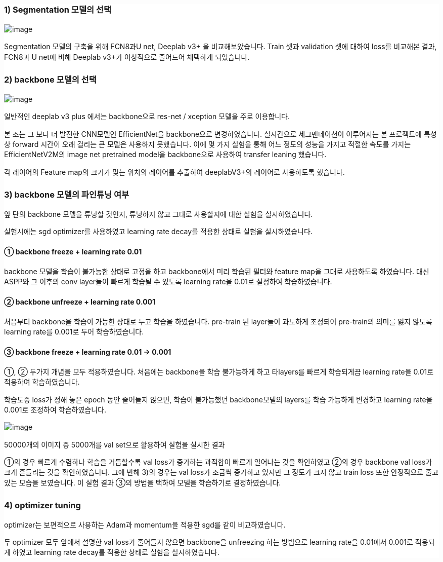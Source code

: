 ### 1) Segmentation 모델의 선택
![image](https://user-images.githubusercontent.com/105573554/188047163-20981b30-8b58-4812-aee9-945e259b73d9.png)

Segmentation 모델의 구축을 위해 FCN8과U net, Deeplab v3+ 을 비교해보았습니다. Train 셋과 validation 셋에 대하여 loss를 비교해본 결과,  FCN8과 U net에 비해 Deeplab v3+가 이상적으로 줄어드어 채택하게 되었습니다.

### 2) backbone 모델의 선택
![image](https://user-images.githubusercontent.com/105573554/188047252-c88403a0-9778-4d2f-a98d-392af3bd14af.png)

일반적인 deeplab v3 plus 에서는 backbone으로 res-net / xception 모델을 주로 이용합니다.

본 조는 그 보다 더 발전한 CNN모델인 EfficientNet을 backbone으로 변경하였습니다. 실시간으로 세그멘테이션이 이루어지는 본 프로젝트에 특성상 forward 시간이 오래 걸리는 큰 모델은 사용하지 못했습니다. 이에 몇 가지 실험을 통해 어느 정도의 성능을 가지고 적절한 속도를 가지는 EfficientNetV2M의 image net pretrained model을 backbone으로 사용하여 transfer leaning 했습니다.

각 레이어의 Feature map의 크기가 맞는 위치의 레이어를 추출하여 deeplabV3+의 레이어로 사용하도록 했습니다.

### 3) backbone 모델의 파인튜닝 여부

앞 단의 backbone 모델을 튜닝할 것인지, 튜닝하지 않고 그대로 사용할지에 대한 실험을 실시하였습니다. 

실험시에는 sgd optimizer를 사용하였고 learning rate decay를 적용한 상태로 실험을 실시하였습니다.

#### ① backbone freeze + learning rate 0.01

backbone 모델을 학습이 불가능한 상태로 고정을 하고 backbone에서 미리 학습된 필터와 feature map을 그대로 사용하도록 하였습니다. 대신 ASPP와 그 이후의 conv layer들이 빠르게 학습될 수 있도록 learning rate을 0.01로 설정하여 학습하였습니다.

#### ② backbone unfreeze + learning rate 0.001

처음부터 backbone을 학습이 가능한 상태로 두고 학습을 하였습니다. pre-train 된 layer들이 과도하게 조정되어 pre-train의 의미를 잃지 않도록 learning rate를 0.001로 두어 학습하였습니다.

#### ③ backbone freeze + learning rate 0.01 -> 0.001

①, ② 두가지 개념을 모두 적용하였습니다. 처음에는 backbone을 학습 불가능하게 하고 타layers를 빠르게 학습되게끔 learning rate을 0.01로 적용하여 학습하였습니다.

학습도중 loss가 정해 놓은 epoch 동안 줄어들지 않으면, 학습이 불가능했던 backbone모델의 layers를 학습 가능하게 변경하고 learning rate을 0.001로 조정하여 학습하였습니다.


![image](https://user-images.githubusercontent.com/105573554/188047613-3175e68e-fe4c-4182-930e-441a928ecd10.png)

50000개의 이미지 중 5000개를 val set으로 활용하여 실험을 실시한 결과 

①의 경우 빠르게 수렴하나 학습을 거듭할수록 val loss가 증가하는 과적합이 빠르게 일어나는 것을 확인하였고 ②의 경우 backbone val loss가 크게 흔들리는 것을 확인하였습니다. 그에 반해 3)의 경우는 val loss가 조금씩 증가하고 있지만 그 정도가 크지 않고 train loss 또한 안정적으로 줄고 있는 모습을 보였습니다. 이 실험 결과 ③의 방법을 택하여 모델을 학습하기로 결정하였습니다.

### 4) optimizer tuning

optimizer는 보편적으로 사용하는 Adam과 momentum을 적용한 sgd를 같이 비교하였습니다.

두 optimizer 모두 앞에서 설명한 val loss가 줄어들지 않으면 backbone을 unfreezing 하는 방법으로 learning rate을 0.01에서 0.001로 적용되게 하였고 learning rate decay를 적용한 상태로 실험을 실시하였습니다.
